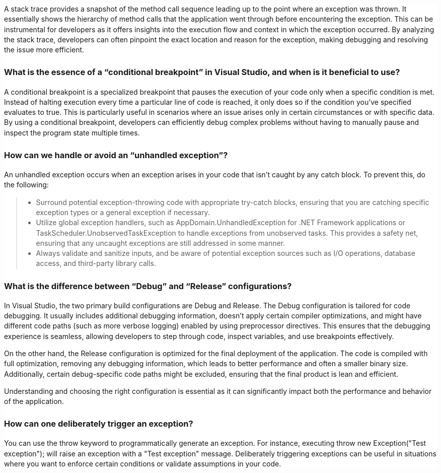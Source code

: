A stack trace provides a snapshot of the method call sequence leading up to the point where an exception was thrown. It essentially shows the hierarchy of method calls that the application went through before encountering the exception. This can be instrumental for developers as it offers insights into the execution flow and context in which the exception occurred. By analyzing the stack trace, developers can often pinpoint the exact location and reason for the exception, making debugging and resolving the issue more efficient.

### What is the essence of a “conditional breakpoint” in Visual Studio, and when is it beneficial to use?

A conditional breakpoint is a specialized breakpoint that pauses the execution of your code only when a specific condition is met. Instead of halting execution every time a particular line of code is reached, it only does so if the condition you’ve specified evaluates to true. This is particularly useful in scenarios where an issue arises only in certain circumstances or with specific data. By using a conditional breakpoint, developers can efficiently debug complex problems without having to manually pause and inspect the program state multiple times.

### How can we handle or avoid an “unhandled exception”?

An unhandled exception occurs when an exception arises in your code that isn’t caught by any catch block. To prevent this, do the following:

> * Surround potential exception-throwing code with appropriate try-catch blocks, ensuring that you are catching specific exception types or a general exception if necessary.
> * Utilize global exception handlers, such as AppDomain.UnhandledException for .NET Framework applications or TaskScheduler.UnobservedTaskException to handle exceptions from unobserved tasks. This provides a safety net, ensuring that any uncaught exceptions are still addressed in some manner.
> * Always validate and sanitize inputs, and be aware of potential exception sources such as I/O operations, database access, and third-party library calls.

### What is the difference between “Debug” and “Release” configurations?

In Visual Studio, the two primary build configurations are Debug and Release. The Debug configuration is tailored for code debugging. It usually includes additional debugging information, doesn’t apply certain compiler optimizations, and might have different code paths (such as more verbose logging) enabled by using preprocessor directives. This ensures that the debugging experience is seamless, allowing developers to step through code, inspect variables, and use breakpoints effectively.

On the other hand, the Release configuration is optimized for the final deployment of the application. The code is compiled with full optimization, removing any debugging information, which leads to better performance and often a smaller binary size. Additionally, certain debug-specific code paths might be excluded, ensuring that the final product is lean and efficient.

Understanding and choosing the right configuration is essential as it can significantly impact both the performance and behavior of the application.

### How can one deliberately trigger an exception?

You can use the throw keyword to programmatically generate an exception. For instance, executing throw new Exception("Test exception"); will raise an exception with a "Test exception" message. Deliberately triggering exceptions can be useful in situations where you want to enforce certain conditions or validate assumptions in your code.
